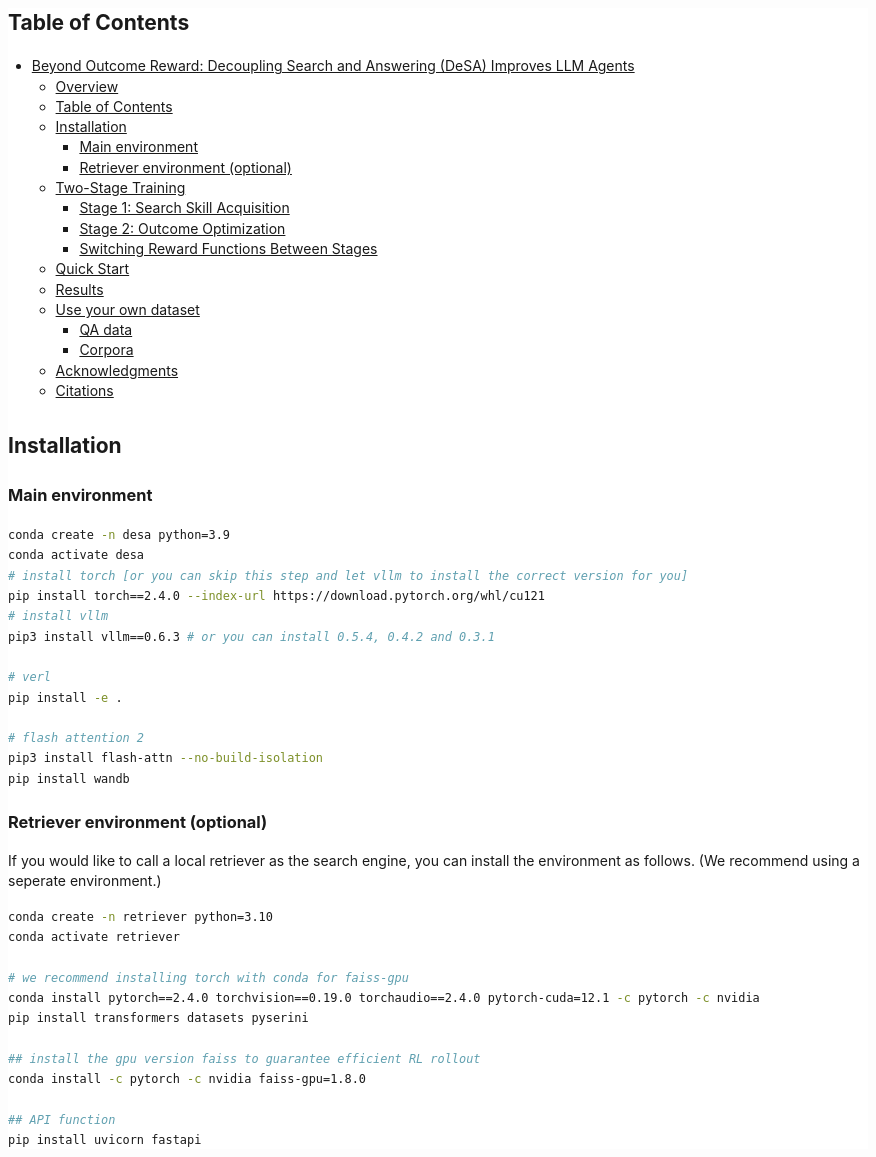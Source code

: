 

## Table of Contents

- [Beyond Outcome Reward: Decoupling Search and Answering (DeSA) Improves LLM Agents](#beyond-outcome-reward-decoupling-search-and-answering-desa-improves-llm-agents)
  - [Overview](#overview)
  - [Table of Contents](#table-of-contents)
  - [Installation](#installation)
    - [Main environment](#main-environment)
    - [Retriever environment (optional)](#retriever-environment-optional)
  - [Two-Stage Training](#two-stage-training)
    - [Stage 1: Search Skill Acquisition](#stage-1-search-skill-acquisition)
    - [Stage 2: Outcome Optimization](#stage-2-outcome-optimization)
    - [Switching Reward Functions Between Stages](#switching-reward-functions-between-stages)
  - [Quick Start](#quick-start)
  - [Results](#results)
  - [Use your own dataset](#use-your-own-dataset)
    - [QA data](#qa-data)
    - [Corpora](#corpora)
  - [Acknowledgments](#acknowledgments)
  - [Citations](#citations)

## Installation

### Main environment
```bash
conda create -n desa python=3.9
conda activate desa
# install torch [or you can skip this step and let vllm to install the correct version for you]
pip install torch==2.4.0 --index-url https://download.pytorch.org/whl/cu121
# install vllm
pip3 install vllm==0.6.3 # or you can install 0.5.4, 0.4.2 and 0.3.1

# verl
pip install -e .

# flash attention 2
pip3 install flash-attn --no-build-isolation
pip install wandb
```

### Retriever environment (optional)
If you would like to call a local retriever as the search engine, you can install the environment as follows. (We recommend using a seperate environment.)
```bash
conda create -n retriever python=3.10
conda activate retriever

# we recommend installing torch with conda for faiss-gpu
conda install pytorch==2.4.0 torchvision==0.19.0 torchaudio==2.4.0 pytorch-cuda=12.1 -c pytorch -c nvidia
pip install transformers datasets pyserini

## install the gpu version faiss to guarantee efficient RL rollout
conda install -c pytorch -c nvidia faiss-gpu=1.8.0

## API function
pip install uvicorn fastapi
```
